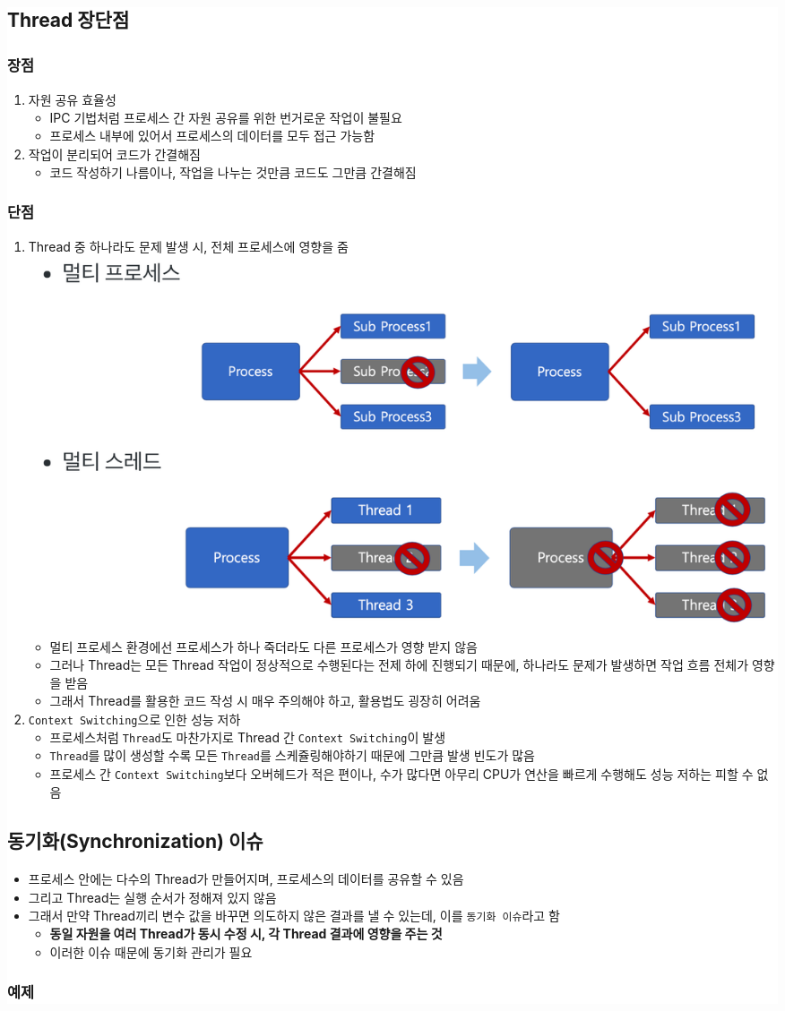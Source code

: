 ## Thread 장단점
### 장점
1. 자원 공유 효율성
   - IPC 기법처럼 프로세스 간 자원 공유를 위한 번거로운 작업이 불필요
   - 프로세스 내부에 있어서 프로세스의 데이터를 모두 접근 가능함
2. 작업이 분리되어 코드가 간결해짐
   - 코드 작성하기 나름이나, 작업을 나누는 것만큼 코드도 그만큼 간결해짐

### 단점
1. Thread 중 하나라도 문제 발생 시, 전체 프로세스에 영향을 줌
    ![img_1.png](img_1.png)
   - 멀티 프로세스 환경에선 프로세스가 하나 죽더라도 다른 프로세스가 영향 받지 않음
   - 그러나 Thread는 모든 Thread 작업이 정상적으로 수행된다는 전제 하에 진행되기 때문에, 하나라도 문제가 발생하면 작업 흐름 전체가 영향을 받음
   - 그래서 Thread를 활용한 코드 작성 시 매우 주의해야 하고, 활용법도 굉장히 어려움
2. `Context Switching`으로 인한 성능 저하
   - 프로세스처럼 `Thread`도 마찬가지로 Thread 간 `Context Switching`이 발생
   - `Thread`를 많이 생성할 수록 모든 `Thread`를 스케쥴링해야하기 때문에 그만큼 발생 빈도가 많음
   - 프로세스 간 `Context Switching`보다 오버헤드가 적은 편이나, 수가 많다면 아무리 CPU가 연산을 빠르게 수행해도 성능 저하는 피할 수 없음

## 동기화(Synchronization) 이슈
- 프로세스 안에는 다수의 Thread가 만들어지며, 프로세스의 데이터를 공유할 수 있음
- 그리고 Thread는 실행 순서가 정해져 있지 않음
- 그래서 만약 Thread끼리 변수 값을 바꾸면 의도하지 않은 결과를 낼 수 있는데, 이를 `동기화 이슈`라고 함
  - **동일 자원을 여러 Thread가 동시 수정 시, 각 Thread 결과에 영향을 주는 것**
  - 이러한 이슈 때문에 동기화 관리가 필요

### 예제
